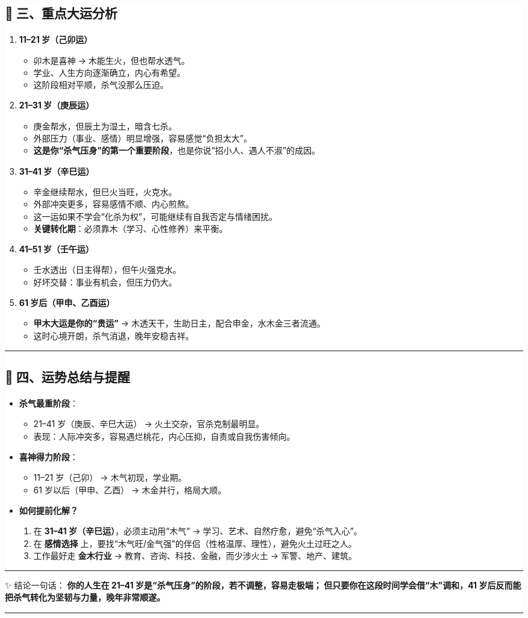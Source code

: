 ## 🔮 三、重点大运分析

1. **11–21 岁（己卯运）**

   * 卯木是喜神 → 木能生火，但也帮水透气。
   * 学业、人生方向逐渐确立，内心有希望。
   * 这阶段相对平顺，杀气没那么压迫。

2. **21–31 岁（庚辰运）**

   * 庚金帮水，但辰土为湿土，暗含七杀。
   * 外部压力（事业、感情）明显增强，容易感觉“负担太大”。
   * **这是你“杀气压身”的第一个重要阶段**，也是你说“招小人、遇人不淑”的成因。

3. **31–41 岁（辛巳运）**

   * 辛金继续帮水，但巳火当旺，火克水。
   * 外部冲突更多，容易感情不顺、内心煎熬。
   * 这一运如果不学会“化杀为权”，可能继续有自我否定与情绪困扰。
   * **关键转化期**：必须靠木（学习、心性修养）来平衡。

4. **41–51 岁（壬午运）**

   * 壬水透出（日主得帮），但午火强克水。
   * 好坏交替：事业有机会，但压力仍大。

5. **61 岁后（甲申、乙酉运）**

   * **甲木大运是你的“贵运”** → 木透天干，生助日主，配合申金，水木金三者流通。
   * 这时心境开朗，杀气消退，晚年安稳吉祥。

---

## 🌟 四、运势总结与提醒

* **杀气最重阶段**：

  * 21–41 岁（庚辰、辛巳大运） → 火土交杂，官杀克制最明显。
  * 表现：人际冲突多，容易遇烂桃花，内心压抑，自责或自我伤害倾向。

* **喜神得力阶段**：

  * 11–21 岁（己卯） → 木气初现，学业期。
  * 61 岁以后（甲申、乙酉） → 木金并行，格局大顺。

* **如何提前化解？**

  1. 在 **31–41 岁（辛巳运）**，必须主动用“木气” → 学习、艺术、自然疗愈，避免“杀气入心”。
  2. 在 **感情选择** 上，要找“木气旺/金气强”的伴侣（性格温厚、理性），避免火土过旺之人。
  3. 工作最好走 **金木行业** → 教育、咨询、科技、金融，而少涉火土 → 军警、地产、建筑。

---

✨ 结论一句话：
**你的人生在 21–41 岁是“杀气压身”的阶段，若不调整，容易走极端；
但只要你在这段时间学会借“木”调和，41 岁后反而能把杀气转化为坚韧与力量，晚年非常顺遂。**

---
